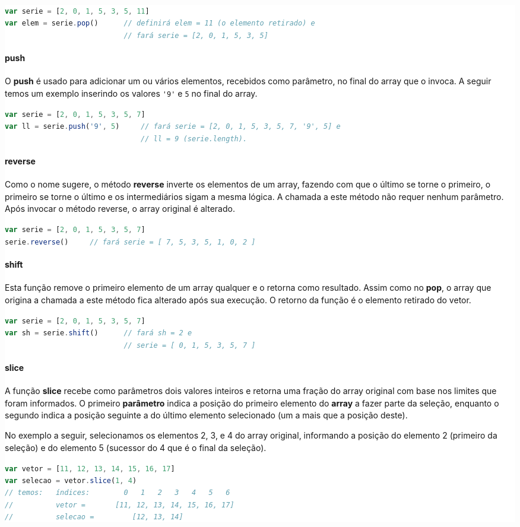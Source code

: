 ```js
var serie = [2, 0, 1, 5, 3, 5, 11]
var elem = serie.pop()		// definirá elem = 11 (o elemento retirado) e
							// fará serie = [2, 0, 1, 5, 3, 5]
```

#### push

O **push** é usado para adicionar um ou vários  elementos, recebidos como parâmetro, no final do array que o invoca. A  seguir temos um exemplo inserindo os valores ```'9'``` e ```5``` no final do array.

```js
var serie = [2, 0, 1, 5, 3, 5, 7]
var ll = serie.push('9', 5)		// fará serie = [2, 0, 1, 5, 3, 5, 7, '9', 5] e
								// ll = 9 (serie.length).
```

#### reverse

Como o nome sugere, o método **reverse** inverte os elementos de um array, fazendo com que o último se torne o  primeiro, o primeiro se torne o último e os intermediários sigam a mesma lógica. A chamada a este método não requer nenhum parâmetro. Após invocar o método reverse, o array original é alterado.

```js
var serie = [2, 0, 1, 5, 3, 5, 7]
serie.reverse()		// fará serie = [ 7, 5, 3, 5, 1, 0, 2 ]
```

#### shift

Esta função remove o primeiro elemento de um array qualquer e o retorna como resultado. Assim como no **pop**, o array que origina a chamada a este método fica alterado após sua execução. O retorno da função é o elemento retirado do vetor.

```js
var serie = [2, 0, 1, 5, 3, 5, 7]
var sh = serie.shift()		// fará sh = 2 e 
							// serie = [ 0, 1, 5, 3, 5, 7 ]
```

#### slice

A função **slice** recebe como parâmetros dois valores inteiros e retorna uma fração do  array original com base nos limites que foram informados. O primeiro **parâmetro** indica a posição do primeiro elemento do **array** a fazer parte da seleção, enquanto o segundo indica a posição seguinte a do último elemento selecionado (um a mais que a posição deste).

No exemplo a seguir, selecionamos os elementos 2, 3, e 4 do array  original, informando a posição do elemento 2 (primeiro da seleção) e do  elemento 5 (sucessor do 4 que é o final da seleção).

```js
var vetor = [11, 12, 13, 14, 15, 16, 17] 
var selecao = vetor.slice(1, 4)
// temos:   índices:		0	1	2	3	4	5	6
//          vetor = 	  [11, 12, 13, 14, 15, 16, 17]
// 			selecao =  		  [12, 13, 14]
```
